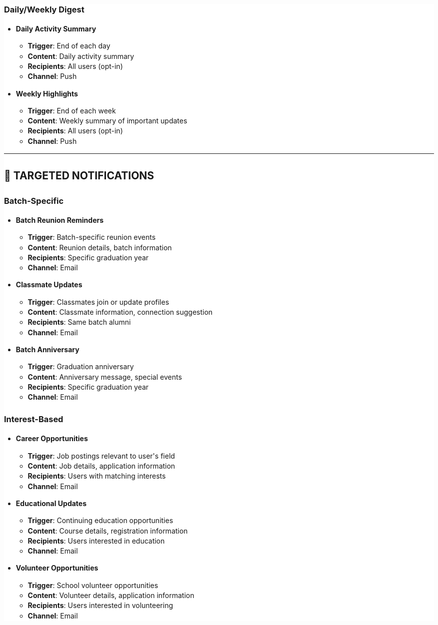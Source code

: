 ### Daily/Weekly Digest
- **Daily Activity Summary**
  - **Trigger**: End of each day
  - **Content**: Daily activity summary
  - **Recipients**: All users (opt-in)
  - **Channel**: Push

- **Weekly Highlights**
  - **Trigger**: End of each week
  - **Content**: Weekly summary of important updates
  - **Recipients**: All users (opt-in)
  - **Channel**: Push

---

## 🎯 TARGETED NOTIFICATIONS

### Batch-Specific
- **Batch Reunion Reminders**
  - **Trigger**: Batch-specific reunion events
  - **Content**: Reunion details, batch information
  - **Recipients**: Specific graduation year
  - **Channel**: Email

- **Classmate Updates**
  - **Trigger**: Classmates join or update profiles
  - **Content**: Classmate information, connection suggestion
  - **Recipients**: Same batch alumni
  - **Channel**: Email

- **Batch Anniversary**
  - **Trigger**: Graduation anniversary
  - **Content**: Anniversary message, special events
  - **Recipients**: Specific graduation year
  - **Channel**: Email

### Interest-Based
- **Career Opportunities**
  - **Trigger**: Job postings relevant to user's field
  - **Content**: Job details, application information
  - **Recipients**: Users with matching interests
  - **Channel**: Email

- **Educational Updates**
  - **Trigger**: Continuing education opportunities
  - **Content**: Course details, registration information
  - **Recipients**: Users interested in education
  - **Channel**: Email

- **Volunteer Opportunities**
  - **Trigger**: School volunteer opportunities
  - **Content**: Volunteer details, application information
  - **Recipients**: Users interested in volunteering
  - **Channel**: Email
